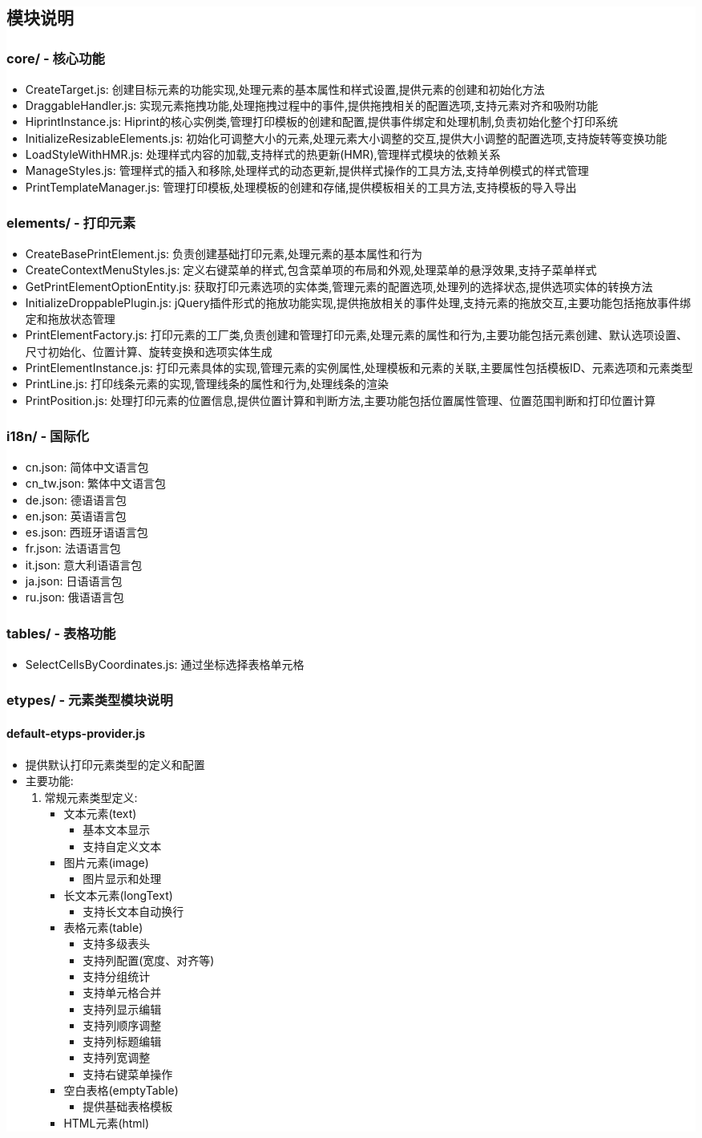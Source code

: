 ## 模块说明

### core/ - 核心功能
- CreateTarget.js: 创建目标元素的功能实现,处理元素的基本属性和样式设置,提供元素的创建和初始化方法
- DraggableHandler.js: 实现元素拖拽功能,处理拖拽过程中的事件,提供拖拽相关的配置选项,支持元素对齐和吸附功能
- HiprintInstance.js: Hiprint的核心实例类,管理打印模板的创建和配置,提供事件绑定和处理机制,负责初始化整个打印系统
- InitializeResizableElements.js: 初始化可调整大小的元素,处理元素大小调整的交互,提供大小调整的配置选项,支持旋转等变换功能
- LoadStyleWithHMR.js: 处理样式内容的加载,支持样式的热更新(HMR),管理样式模块的依赖关系
- ManageStyles.js: 管理样式的插入和移除,处理样式的动态更新,提供样式操作的工具方法,支持单例模式的样式管理
- PrintTemplateManager.js: 管理打印模板,处理模板的创建和存储,提供模板相关的工具方法,支持模板的导入导出

### elements/ - 打印元素
- CreateBasePrintElement.js: 负责创建基础打印元素,处理元素的基本属性和行为
- CreateContextMenuStyles.js: 定义右键菜单的样式,包含菜单项的布局和外观,处理菜单的悬浮效果,支持子菜单样式
- GetPrintElementOptionEntity.js: 获取打印元素选项的实体类,管理元素的配置选项,处理列的选择状态,提供选项实体的转换方法
- InitializeDroppablePlugin.js: jQuery插件形式的拖放功能实现,提供拖放相关的事件处理,支持元素的拖放交互,主要功能包括拖放事件绑定和拖放状态管理
- PrintElementFactory.js: 打印元素的工厂类,负责创建和管理打印元素,处理元素的属性和行为,主要功能包括元素创建、默认选项设置、尺寸初始化、位置计算、旋转变换和选项实体生成
- PrintElementInstance.js: 打印元素具体的实现,管理元素的实例属性,处理模板和元素的关联,主要属性包括模板ID、元素选项和元素类型
- PrintLine.js: 打印线条元素的实现,管理线条的属性和行为,处理线条的渲染
- PrintPosition.js: 处理打印元素的位置信息,提供位置计算和判断方法,主要功能包括位置属性管理、位置范围判断和打印位置计算

### i18n/ - 国际化
- cn.json: 简体中文语言包
- cn_tw.json: 繁体中文语言包
- de.json: 德语语言包
- en.json: 英语语言包
- es.json: 西班牙语语言包
- fr.json: 法语语言包
- it.json: 意大利语语言包
- ja.json: 日语语言包
- ru.json: 俄语语言包

### tables/ - 表格功能
- SelectCellsByCoordinates.js: 通过坐标选择表格单元格

### etypes/ - 元素类型模块说明

#### default-etyps-provider.js
- 提供默认打印元素类型的定义和配置
- 主要功能:
  1. 常规元素类型定义:
     - 文本元素(text)
       - 基本文本显示
       - 支持自定义文本
     - 图片元素(image) 
       - 图片显示和处理
     - 长文本元素(longText)
       - 支持长文本自动换行
     - 表格元素(table)
       - 支持多级表头
       - 支持列配置(宽度、对齐等)
       - 支持分组统计
       - 支持单元格合并
       - 支持列显示编辑
       - 支持列顺序调整
       - 支持列标题编辑
       - 支持列宽调整
       - 支持右键菜单操作
     - 空白表格(emptyTable)
       - 提供基础表格模板
     - HTML元素(html)